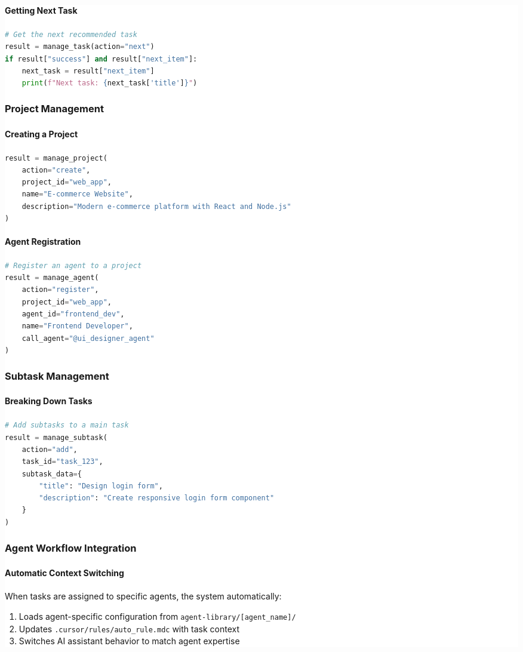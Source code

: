 #### Getting Next Task
```python
# Get the next recommended task
result = manage_task(action="next")
if result["success"] and result["next_item"]:
    next_task = result["next_item"]
    print(f"Next task: {next_task['title']}")
```

### Project Management

#### Creating a Project
```python
result = manage_project(
    action="create",
    project_id="web_app",
    name="E-commerce Website",
    description="Modern e-commerce platform with React and Node.js"
)
```

#### Agent Registration
```python
# Register an agent to a project
result = manage_agent(
    action="register",
    project_id="web_app",
    agent_id="frontend_dev",
    name="Frontend Developer",
    call_agent="@ui_designer_agent"
)
```

### Subtask Management

#### Breaking Down Tasks
```python
# Add subtasks to a main task
result = manage_subtask(
    action="add",
    task_id="task_123",
    subtask_data={
        "title": "Design login form",
        "description": "Create responsive login form component"
    }
)
```

### Agent Workflow Integration

#### Automatic Context Switching
When tasks are assigned to specific agents, the system automatically:
1. Loads agent-specific configuration from `agent-library/[agent_name]/`
2. Updates `.cursor/rules/auto_rule.mdc` with task context
3. Switches AI assistant behavior to match agent expertise
